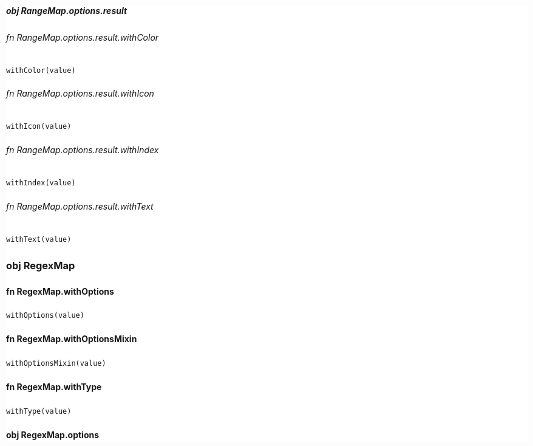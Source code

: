 

##### obj RangeMap.options.result


###### fn RangeMap.options.result.withColor

```jsonnet
withColor(value)
```



###### fn RangeMap.options.result.withIcon

```jsonnet
withIcon(value)
```



###### fn RangeMap.options.result.withIndex

```jsonnet
withIndex(value)
```



###### fn RangeMap.options.result.withText

```jsonnet
withText(value)
```



### obj RegexMap


#### fn RegexMap.withOptions

```jsonnet
withOptions(value)
```



#### fn RegexMap.withOptionsMixin

```jsonnet
withOptionsMixin(value)
```



#### fn RegexMap.withType

```jsonnet
withType(value)
```



#### obj RegexMap.options

